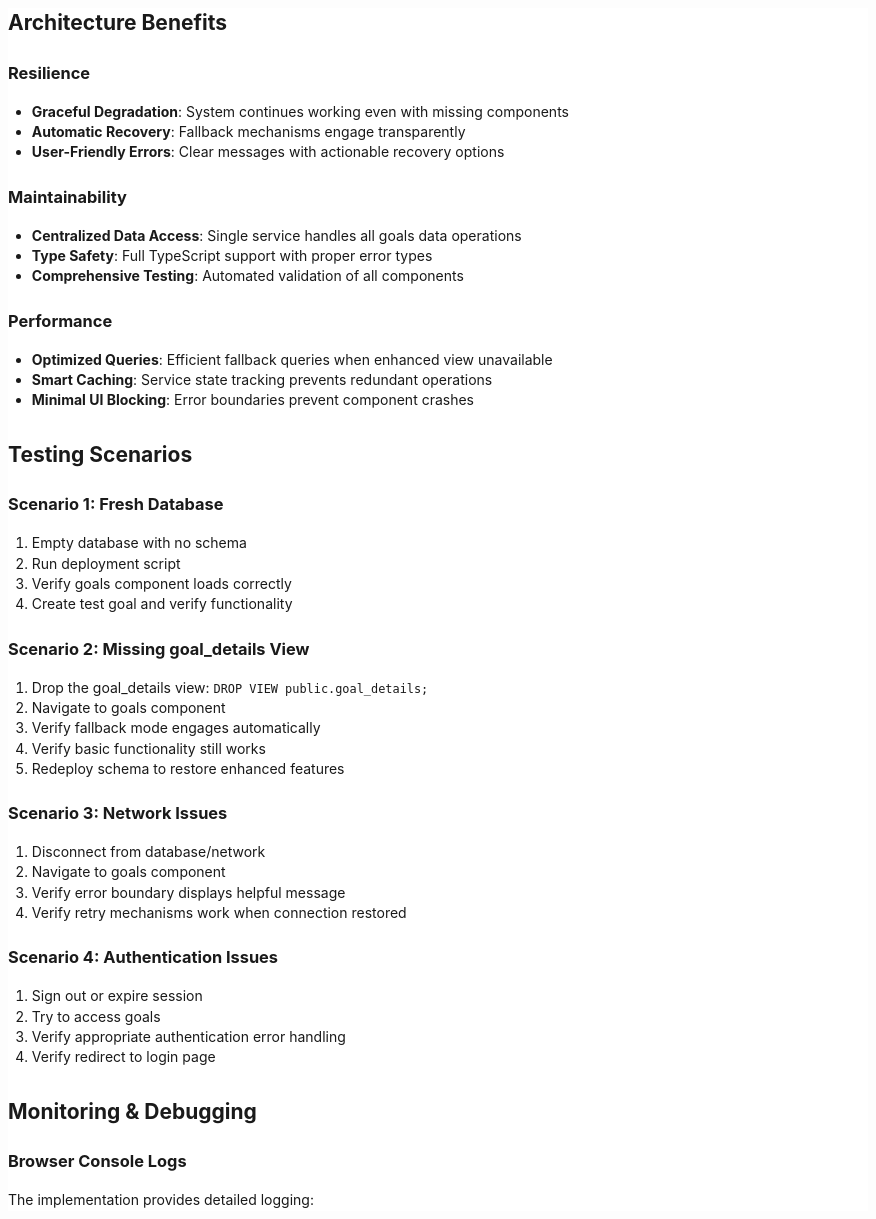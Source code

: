 ## Architecture Benefits

### Resilience
- **Graceful Degradation**: System continues working even with missing components
- **Automatic Recovery**: Fallback mechanisms engage transparently
- **User-Friendly Errors**: Clear messages with actionable recovery options

### Maintainability
- **Centralized Data Access**: Single service handles all goals data operations
- **Type Safety**: Full TypeScript support with proper error types
- **Comprehensive Testing**: Automated validation of all components

### Performance
- **Optimized Queries**: Efficient fallback queries when enhanced view unavailable
- **Smart Caching**: Service state tracking prevents redundant operations
- **Minimal UI Blocking**: Error boundaries prevent component crashes

## Testing Scenarios

### Scenario 1: Fresh Database
1. Empty database with no schema
2. Run deployment script
3. Verify goals component loads correctly
4. Create test goal and verify functionality

### Scenario 2: Missing goal_details View
1. Drop the goal_details view: `DROP VIEW public.goal_details;`
2. Navigate to goals component
3. Verify fallback mode engages automatically
4. Verify basic functionality still works
5. Redeploy schema to restore enhanced features

### Scenario 3: Network Issues
1. Disconnect from database/network
2. Navigate to goals component
3. Verify error boundary displays helpful message
4. Verify retry mechanisms work when connection restored

### Scenario 4: Authentication Issues
1. Sign out or expire session
2. Try to access goals
3. Verify appropriate authentication error handling
4. Verify redirect to login page

## Monitoring & Debugging

### Browser Console Logs
The implementation provides detailed logging:
